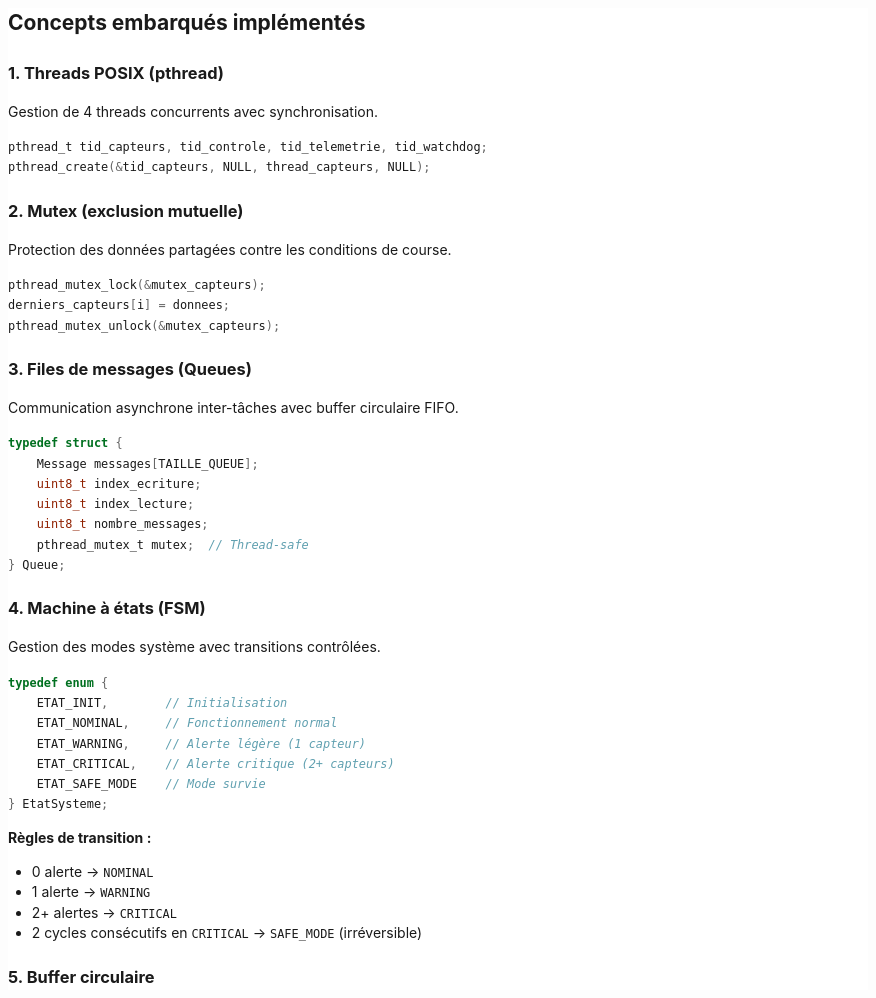 
## Concepts embarqués implémentés

### 1. **Threads POSIX (pthread)**

Gestion de 4 threads concurrents avec synchronisation.
```c
pthread_t tid_capteurs, tid_controle, tid_telemetrie, tid_watchdog;
pthread_create(&tid_capteurs, NULL, thread_capteurs, NULL);
```

### 2. **Mutex (exclusion mutuelle)**

Protection des données partagées contre les conditions de course.
```c
pthread_mutex_lock(&mutex_capteurs);
derniers_capteurs[i] = donnees;
pthread_mutex_unlock(&mutex_capteurs);
```

### 3. **Files de messages (Queues)**

Communication asynchrone inter-tâches avec buffer circulaire FIFO.
```c
typedef struct {
    Message messages[TAILLE_QUEUE];
    uint8_t index_ecriture;
    uint8_t index_lecture;
    uint8_t nombre_messages;
    pthread_mutex_t mutex;  // Thread-safe
} Queue;
```

### 4. **Machine à états (FSM)**

Gestion des modes système avec transitions contrôlées.
```c
typedef enum {
    ETAT_INIT,        // Initialisation
    ETAT_NOMINAL,     // Fonctionnement normal
    ETAT_WARNING,     // Alerte légère (1 capteur)
    ETAT_CRITICAL,    // Alerte critique (2+ capteurs)
    ETAT_SAFE_MODE    // Mode survie
} EtatSysteme;
```

**Règles de transition :**
- 0 alerte → `NOMINAL`
- 1 alerte → `WARNING`
- 2+ alertes → `CRITICAL`
- 2 cycles consécutifs en `CRITICAL` → `SAFE_MODE` (irréversible)

### 5. **Buffer circulaire**
